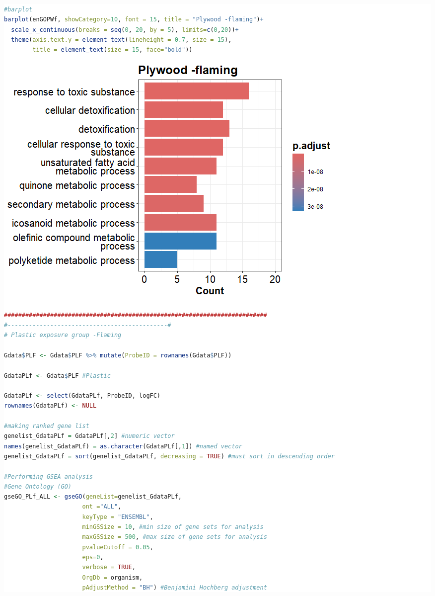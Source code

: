 ``` r
#barplot
barplot(enGOPWf, showCategory=10, font = 15, title = "Plywood -flaming")+ 
  scale_x_continuous(breaks = seq(0, 20, by = 5), limits=c(0,20))+
  theme(axis.text.y = element_text(lineheight = 0.7, size = 15),
        title = element_text(size = 15, face="bold"))
```

![](README_figs/README-unnamed-chunk-11-2.png)

``` r
##########################################################################
#---------------------------------------------#
# Plastic exposure group -Flaming

Gdata$PLF <- Gdata$PLF %>% mutate(ProbeID = rownames(Gdata$PLF))   

GdataPLf <- Gdata$PLF #Plastic

GdataPLf <- select(GdataPLf, ProbeID, logFC)
rownames(GdataPLf) <- NULL

#making ranked gene list
genelist_GdataPLf = GdataPLf[,2] #numeric vector
names(genelist_GdataPLf) = as.character(GdataPLf[,1]) #named vector
genelist_GdataPLf = sort(genelist_GdataPLf, decreasing = TRUE) #must sort in descending order

#Performing GSEA analysis
#Gene Ontology (GO) 
gseGO_PLf_ALL <- gseGO(geneList=genelist_GdataPLf, 
                      ont ="ALL", 
                      keyType = "ENSEMBL", 
                      minGSSize = 10, #min size of gene sets for analysis
                      maxGSSize = 500, #max size of gene sets for analysis
                      pvalueCutoff = 0.05,
                      eps=0,
                      verbose = TRUE, 
                      OrgDb = organism, 
                      pAdjustMethod = "BH") #Benjamini Hochberg adjustment
```
